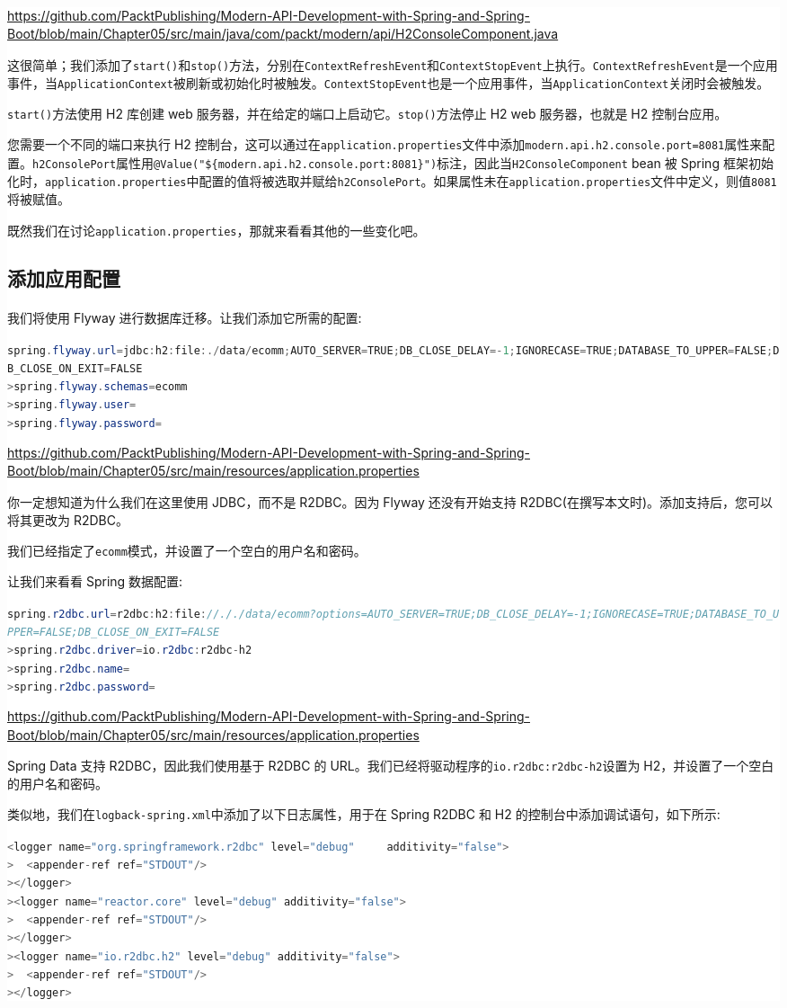 https://github.com/PacktPublishing/Modern-API-Development-with-Spring-and-Spring-Boot/blob/main/Chapter05/src/main/java/com/packt/modern/api/H2ConsoleComponent.java

这很简单；我们添加了`start()`和`stop()`方法，分别在`ContextRefreshEvent`和`ContextStopEvent`上执行。`ContextRefreshEvent`是一个应用事件，当`ApplicationContext`被刷新或初始化时被触发。`ContextStopEvent`也是一个应用事件，当`ApplicationContext`关闭时会被触发。

`start()`方法使用 H2 库创建 web 服务器，并在给定的端口上启动它。`stop()`方法停止 H2 web 服务器，也就是 H2 控制台应用。

您需要一个不同的端口来执行 H2 控制台，这可以通过在`application.properties`文件中添加`modern.api.h2.console.port=8081`属性来配置。`h2ConsolePort`属性用`@Value("${modern.api.h2.console.port:8081}")`标注，因此当`H2ConsoleComponent` bean 被 Spring 框架初始化时，`application.properties`中配置的值将被选取并赋给`h2ConsolePort`。如果属性未在`application.properties`文件中定义，则值`8081`将被赋值。

既然我们在讨论`application.properties`，那就来看看其他的一些变化吧。

## 添加应用配置

我们将使用 Flyway 进行数据库迁移。让我们添加它所需的配置:

```java
spring.flyway.url=jdbc:h2:file:./data/ecomm;AUTO_SERVER=TRUE;DB_CLOSE_DELAY=-1;IGNORECASE=TRUE;DATABASE_TO_UPPER=FALSE;DB_CLOSE_ON_EXIT=FALSE
>spring.flyway.schemas=ecomm
>spring.flyway.user=
>spring.flyway.password=
```

https://github.com/PacktPublishing/Modern-API-Development-with-Spring-and-Spring-Boot/blob/main/Chapter05/src/main/resources/application.properties

你一定想知道为什么我们在这里使用 JDBC，而不是 R2DBC。因为 Flyway 还没有开始支持 R2DBC(在撰写本文时)。添加支持后，您可以将其更改为 R2DBC。

我们已经指定了`ecomm`模式，并设置了一个空白的用户名和密码。

让我们来看看 Spring 数据配置:

```java
spring.r2dbc.url=r2dbc:h2:file://././data/ecomm?options=AUTO_SERVER=TRUE;DB_CLOSE_DELAY=-1;IGNORECASE=TRUE;DATABASE_TO_UPPER=FALSE;DB_CLOSE_ON_EXIT=FALSE
>spring.r2dbc.driver=io.r2dbc:r2dbc-h2
>spring.r2dbc.name=
>spring.r2dbc.password=
```

https://github.com/PacktPublishing/Modern-API-Development-with-Spring-and-Spring-Boot/blob/main/Chapter05/src/main/resources/application.properties

Spring Data 支持 R2DBC，因此我们使用基于 R2DBC 的 URL。我们已经将驱动程序的`io.r2dbc:r2dbc-h2`设置为 H2，并设置了一个空白的用户名和密码。

类似地，我们在`logback-spring.xml`中添加了以下日志属性，用于在 Spring R2DBC 和 H2 的控制台中添加调试语句，如下所示:

```java
<logger name="org.springframework.r2dbc" level="debug"     additivity="false">
>  <appender-ref ref="STDOUT"/>
></logger>
><logger name="reactor.core" level="debug" additivity="false">
>  <appender-ref ref="STDOUT"/>
></logger>
><logger name="io.r2dbc.h2" level="debug" additivity="false">
>  <appender-ref ref="STDOUT"/>
></logger>
```
